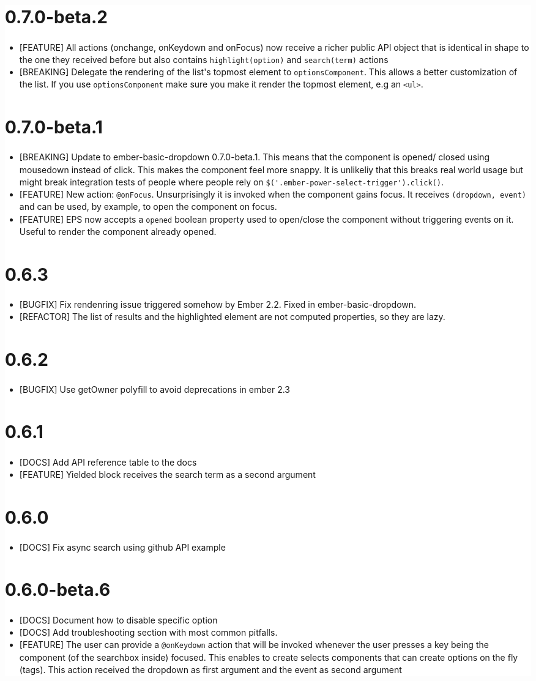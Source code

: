 
# 0.7.0-beta.2
- [FEATURE] All actions (onchange, onKeydown and onFocus) now receive a richer public API object
  that is identical in shape to the one they received before but also contains `highlight(option)`
  and `search(term)` actions
- [BREAKING] Delegate the rendering of the list's topmost element to `optionsComponent`. This
  allows a better customization of the list. If you use `optionsComponent` make sure you make it render
  the topmost element, e.g an `<ul>`.

# 0.7.0-beta.1
- [BREAKING] Update to ember-basic-dropdown 0.7.0-beta.1. This means that the component is opened/
  closed using mousedown instead of click. This makes the component feel more snappy. It is unlikeliy
  that this breaks real world usage but might break integration tests of people where people rely
  on `$('.ember-power-select-trigger').click()`.
- [FEATURE] New action: `@onFocus`. Unsurprisingly it is invoked when the component gains focus.
  It receives `(dropdown, event)` and can be used, by example, to open the component on focus.
- [FEATURE] EPS now accepts a `opened` boolean property used to open/close the component
  without triggering events on it. Useful to render the component already opened.

# 0.6.3
- [BUGFIX] Fix rendenring issue triggered somehow by Ember 2.2. Fixed in ember-basic-dropdown.
- [REFACTOR] The list of results and the highlighted element are not computed properties, so they are lazy.

# 0.6.2
- [BUGFIX] Use getOwner polyfill to avoid deprecations in ember 2.3

# 0.6.1
- [DOCS] Add API reference table to the docs
- [FEATURE] Yielded block receives the search term as a second argument

# 0.6.0
- [DOCS] Fix async search using github API example

# 0.6.0-beta.6
- [DOCS] Document how to disable specific option
- [DOCS] Add troubleshooting section with most common pitfalls.
- [FEATURE] The user can provide a `@onKeydown` action that will be invoked whenever the user
  presses a key being the component (of the searchbox inside) focused. This enables to create
  selects components that can create options on the fly (tags).
  This action received the dropdown as first argument and the event as second argument

